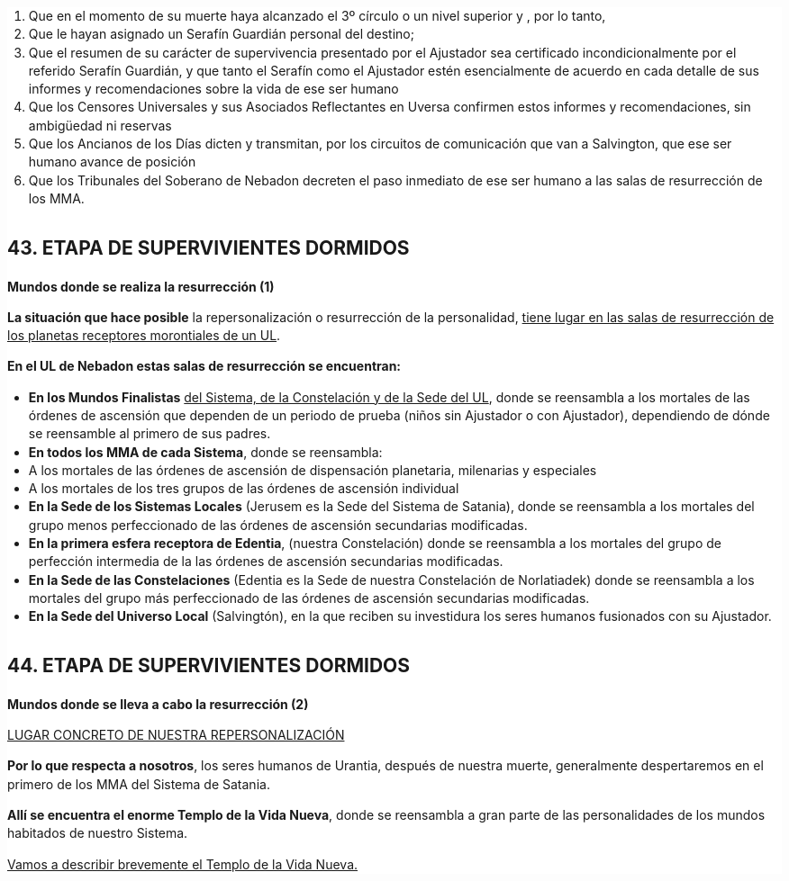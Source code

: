 1. Que en el momento de su muerte haya alcanzado el 3º círculo o un nivel superior y , por lo tanto,
2. Que le hayan asignado un Serafín Guardián personal del destino;
3. Que el resumen de su carácter de supervivencia presentado por el Ajustador sea certificado incondicionalmente por el referido Serafín Guardián, y que tanto el Serafín como el Ajustador estén esencialmente de acuerdo en cada detalle de sus informes y recomendaciones sobre la vida de ese ser humano
4. Que los Censores Universales y sus Asociados Reflectantes en Uversa confirmen estos informes y recomendaciones, sin ambigüedad ni reservas
5. Que los Ancianos de los Días dicten y transmitan, por los circuitos de comunicación que van a Salvington, que ese ser humano avance de posición
6. Que los Tribunales del Soberano de Nebadon decreten el paso inmediato de ese ser humano a las salas de resurrección de los MMA.

## 43. ETAPA DE SUPERVIVIENTES DORMIDOS

**Mundos donde se realiza la resurrección (1)**

**La situación que hace posible** la repersonalización o resurrección de la personalidad, <ins>tiene lugar en las salas de resurrección de los planetas receptores morontiales de un UL</ins>.

**En el UL de Nebadon estas salas de resurrección se encuentran:**

- **En los Mundos Finalistas** <ins>del Sistema, de la Constelación y de la Sede del UL</ins>, donde se reensambla a los mortales de las órdenes de ascensión que dependen de un periodo de prueba (niños sin Ajustador o con Ajustador), dependiendo de dónde se reensamble al primero de sus padres.
- **En todos los MMA de cada Sistema**, donde se reensambla:
 - A los mortales de las órdenes de ascensión de dispensación planetaria, milenarias y especiales
 - A los mortales de los tres grupos de las órdenes de ascensión individual
- **En la Sede de los Sistemas Locales** (Jerusem es la Sede del Sistema de Satania), donde se reensambla a los mortales del grupo menos perfeccionado de las órdenes de ascensión secundarias modificadas.
- **En la primera esfera receptora de Edentia**, (nuestra Constelación) donde se reensambla a los mortales del grupo de perfección intermedia de la las órdenes de ascensión secundarias modificadas.
- **En la Sede de las Constelaciones** (Edentia es la Sede de nuestra Constelación de Norlatiadek) donde se reensambla a los mortales del grupo más perfeccionado de las órdenes de ascensión secundarias modificadas.
- **En la Sede del Universo Local** (Salvingtón), en la que reciben su investidura los seres humanos fusionados con su Ajustador.

## 44. ETAPA DE SUPERVIVIENTES DORMIDOS

**Mundos donde se lleva a cabo la resurrección (2)**

<ins>LUGAR CONCRETO DE NUESTRA REPERSONALIZACIÓN</ins>

**Por lo que respecta a nosotros**, los seres humanos de Urantia, después de nuestra muerte, generalmente despertaremos en el primero de los MMA del Sistema de Satania.

**Allí se encuentra el enorme Templo de la Vida Nueva**, donde se reensambla a gran parte de las personalidades de los mundos habitados de nuestro Sistema.

<ins>Vamos a describir brevemente el Templo de la Vida Nueva.</ins>
